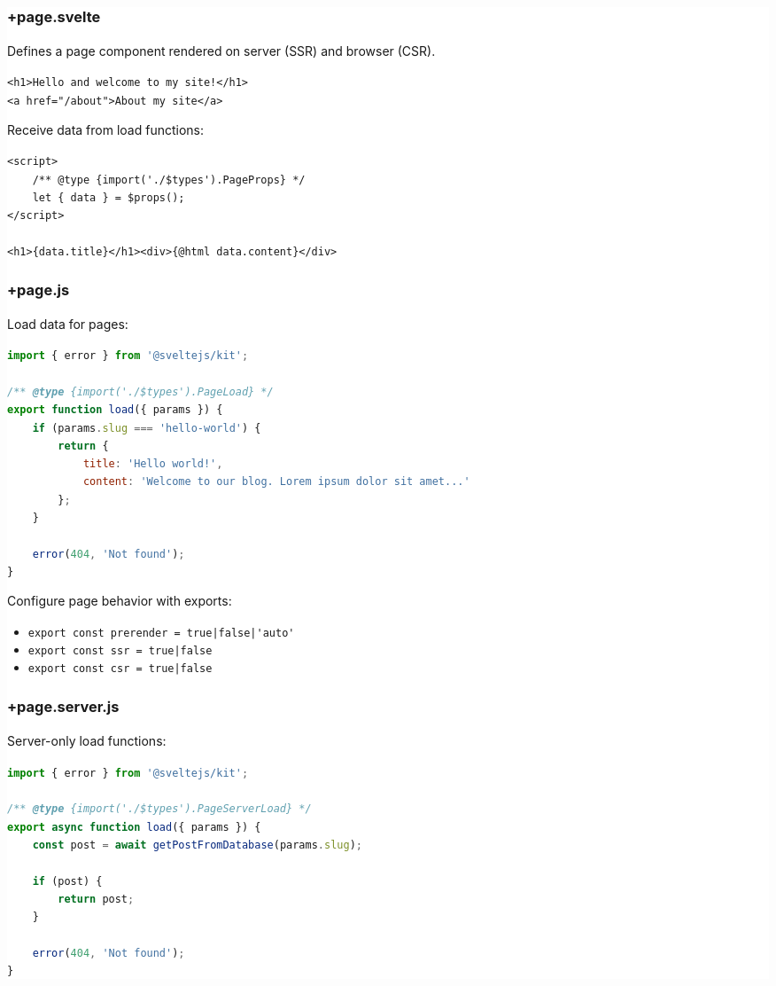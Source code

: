 ### +page.svelte

Defines a page component rendered on server (SSR) and browser (CSR).

```svelte
<h1>Hello and welcome to my site!</h1>
<a href="/about">About my site</a>
```

Receive data from load functions:

```svelte
<script>
	/** @type {import('./$types').PageProps} */
	let { data } = $props();
</script>

<h1>{data.title}</h1><div>{@html data.content}</div>
```

### +page.js

Load data for pages:

```js
import { error } from '@sveltejs/kit';

/** @type {import('./$types').PageLoad} */
export function load({ params }) {
	if (params.slug === 'hello-world') {
		return {
			title: 'Hello world!',
			content: 'Welcome to our blog. Lorem ipsum dolor sit amet...'
		};
	}

	error(404, 'Not found');
}
```

Configure page behavior with exports:

- `export const prerender = true|false|'auto'`
- `export const ssr = true|false`
- `export const csr = true|false`

### +page.server.js

Server-only load functions:

```js
import { error } from '@sveltejs/kit';

/** @type {import('./$types').PageServerLoad} */
export async function load({ params }) {
	const post = await getPostFromDatabase(params.slug);

	if (post) {
		return post;
	}

	error(404, 'Not found');
}
```
